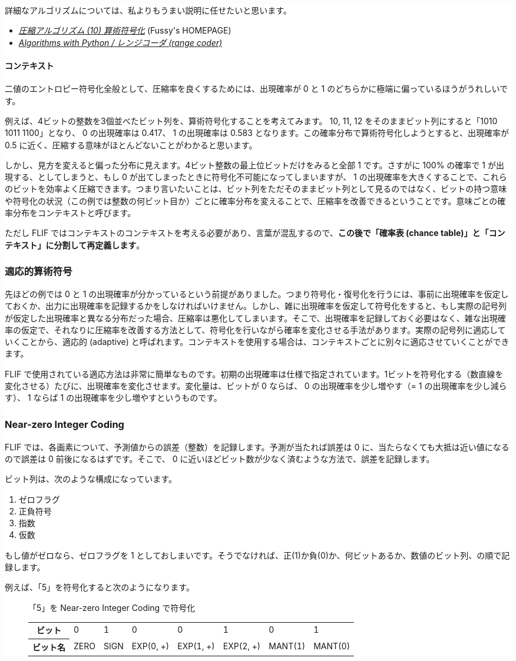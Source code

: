 詳細なアルゴリズムについては、私よりもうまい説明に任せたいと思います。

- [<cite>圧縮アルゴリズム (10) 算術符号化</cite>](http://fussy.web.fc2.com/algo/compress10_arithmetic.htm) (Fussy's HOMEPAGE)
- [<cite>Algorithms with Python / レンジコーダ (range coder)</cite>](http://www.nct9.ne.jp/m_hiroi/light/pyalgo36.html)

<h4 id="sec-context">コンテキスト</h4>

二値のエントロピー符号化全般として、圧縮率を良くするためには、出現確率が 0 と 1 のどちらかに極端に偏っているほうがうれしいです。

例えば、4ビットの整数を3個並べたビット列を、算術符号化することを考えてみます。 10, 11, 12 をそのままビット列にすると「1010 1011 1100」となり、 0 の出現確率は 0.417、 1 の出現確率は 0.583 となります。この確率分布で算術符号化しようとすると、出現確率が 0.5 に近く、圧縮する意味がほとんどないことがわかると思います。

しかし、見方を変えると偏った分布に見えます。4ビット整数の最上位ビットだけをみると全部 1 です。さすがに 100% の確率で 1 が出現する、としてしまうと、もし 0 が出てしまったときに符号化不可能になってしまいますが、 1 の出現確率を大きくすることで、これらのビットを効率よく圧縮できます。つまり言いたいことは、ビット列をただそのままビット列として見るのではなく、ビットの持つ意味や符号化の状況（この例では整数の何ビット目か）ごとに確率分布を変えることで、圧縮率を改善できるということです。意味ごとの確率分布をコンテキストと呼びます。

ただし FLIF ではコンテキストのコンテキストを考える必要があり、言葉が混乱するので、**この後で「確率表 (chance table)」と「コンテキスト」に分割して再定義します**。

### 適応的算術符号

先ほどの例では 0 と 1 の出現確率が分かっているという前提がありました。つまり符号化・復号化を行うには、事前に出現確率を仮定しておくか、出力に出現確率を記録するかをしなければいけません。しかし、雑に出現確率を仮定して符号化をすると、もし実際の記号列が仮定した出現確率と異なる分布だった場合、圧縮率は悪化してしまいます。そこで、出現確率を記録しておく必要はなく、雑な出現確率の仮定で、それなりに圧縮率を改善する方法として、符号化を行いながら確率を変化させる手法があります。実際の記号列に適応していくことから、適応的 (adaptive) と呼ばれます。コンテキストを使用する場合は、コンテキストごとに別々に適応させていくことができます。

FLIF で使用されている適応方法は非常に簡単なものです。初期の出現確率は仕様で指定されています。1ビットを符号化する（数直線を変化させる）たびに、出現確率を変化させます。変化量は、ビットが 0 ならば、 0 の出現確率を少し増やす（= 1 の出現確率を少し減らす）、 1 ならば 1 の出現確率を少し増やすというものです。

### Near-zero Integer Coding

FLIF では、各画素について、予測値からの誤差（整数）を記録します。予測が当たれば誤差は 0 に、当たらなくても大抵は近い値になるので誤差は 0 前後になるはずです。そこで、 0 に近いほどビット数が少なく済むような方法で、誤差を記録します。

ビット列は、次のような構成になっています。

1. ゼロフラグ
2. 正負符号
3. 指数
4. 仮数

もし値がゼロなら、ゼロフラグを 1 としておしまいです。そうでなければ、正(1)か負(0)か、何ビットあるか、数値のビット列、の順で記録します。

例えば、「5」を符号化すると次のようになります。

<figure id="tbl-nz51" class="fig-table" data-num="表">
<figcaption>「5」を Near-zero Integer Coding で符号化</figcaption>
<table>
<tr>
  <th scope="row">ビット
  <td>0
  <td>1
  <td>0
  <td>0
  <td>1
  <td>0
  <td>1
<tr>
  <th scope="row">ビット名
  <td>ZERO
  <td>SIGN
  <td>EXP(0, +)
  <td>EXP(1, +)
  <td>EXP(2, +)
  <td>MANT(1)
  <td>MANT(0)
</table>
</figure>
